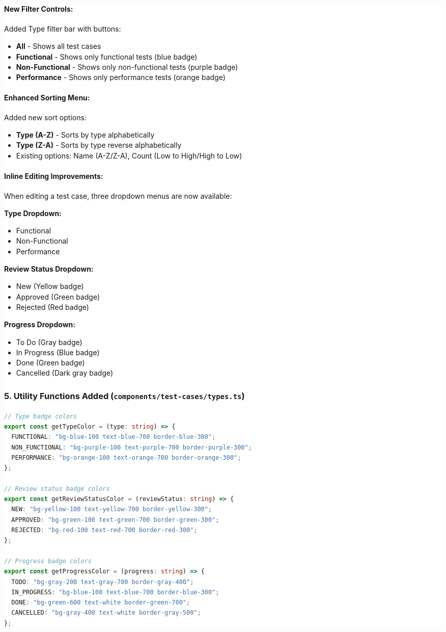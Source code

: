 #### New Filter Controls:

Added Type filter bar with buttons:

- **All** - Shows all test cases
- **Functional** - Shows only functional tests (blue badge)
- **Non-Functional** - Shows only non-functional tests (purple badge)
- **Performance** - Shows only performance tests (orange badge)

#### Enhanced Sorting Menu:

Added new sort options:

- **Type (A-Z)** - Sorts by type alphabetically
- **Type (Z-A)** - Sorts by type reverse alphabetically
- Existing options: Name (A-Z/Z-A), Count (Low to High/High to Low)

#### Inline Editing Improvements:

When editing a test case, three dropdown menus are now available:

**Type Dropdown:**

- Functional
- Non-Functional
- Performance

**Review Status Dropdown:**

- New (Yellow badge)
- Approved (Green badge)
- Rejected (Red badge)

**Progress Dropdown:**

- To Do (Gray badge)
- In Progress (Blue badge)
- Done (Green badge)
- Cancelled (Dark gray badge)

### 5. Utility Functions Added (`components/test-cases/types.ts`)

```typescript
// Type badge colors
export const getTypeColor = (type: string) => {
  FUNCTIONAL: "bg-blue-100 text-blue-700 border-blue-300";
  NON_FUNCTIONAL: "bg-purple-100 text-purple-700 border-purple-300";
  PERFORMANCE: "bg-orange-100 text-orange-700 border-orange-300";
};

// Review status badge colors
export const getReviewStatusColor = (reviewStatus: string) => {
  NEW: "bg-yellow-100 text-yellow-700 border-yellow-300";
  APPROVED: "bg-green-100 text-green-700 border-green-300";
  REJECTED: "bg-red-100 text-red-700 border-red-300";
};

// Progress badge colors
export const getProgressColor = (progress: string) => {
  TODO: "bg-gray-200 text-gray-700 border-gray-400";
  IN_PROGRESS: "bg-blue-100 text-blue-700 border-blue-300";
  DONE: "bg-green-600 text-white border-green-700";
  CANCELLED: "bg-gray-400 text-white border-gray-500";
};
```

